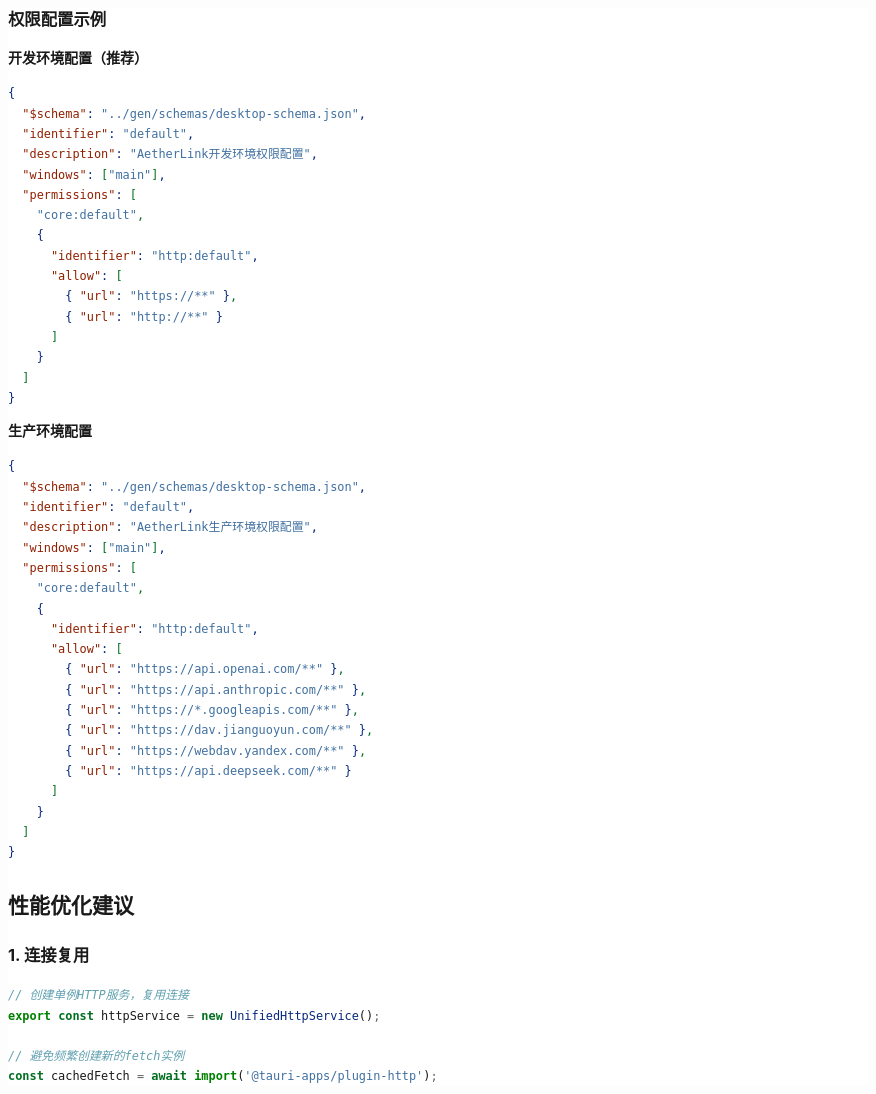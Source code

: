 ### 权限配置示例

**开发环境配置（推荐）**
```json
{
  "$schema": "../gen/schemas/desktop-schema.json",
  "identifier": "default",
  "description": "AetherLink开发环境权限配置",
  "windows": ["main"],
  "permissions": [
    "core:default",
    {
      "identifier": "http:default",
      "allow": [
        { "url": "https://**" },
        { "url": "http://**" }
      ]
    }
  ]
}
```

**生产环境配置**
```json
{
  "$schema": "../gen/schemas/desktop-schema.json",
  "identifier": "default",
  "description": "AetherLink生产环境权限配置",
  "windows": ["main"],
  "permissions": [
    "core:default",
    {
      "identifier": "http:default",
      "allow": [
        { "url": "https://api.openai.com/**" },
        { "url": "https://api.anthropic.com/**" },
        { "url": "https://*.googleapis.com/**" },
        { "url": "https://dav.jianguoyun.com/**" },
        { "url": "https://webdav.yandex.com/**" },
        { "url": "https://api.deepseek.com/**" }
      ]
    }
  ]
}
```

## 性能优化建议

### 1. 连接复用

```typescript
// 创建单例HTTP服务，复用连接
export const httpService = new UnifiedHttpService();

// 避免频繁创建新的fetch实例
const cachedFetch = await import('@tauri-apps/plugin-http');
```
